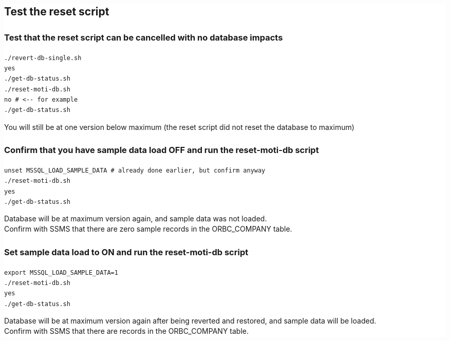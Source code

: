 ## Test the reset script
### Test that the reset script can be cancelled with no database impacts
```
./revert-db-single.sh
yes
./get-db-status.sh
./reset-moti-db.sh
no # <-- for example
./get-db-status.sh
```
You will still be at one version below maximum (the reset script did not reset the database to maximum)

### Confirm that you have sample data load OFF and run the reset-moti-db script
```
unset MSSQL_LOAD_SAMPLE_DATA # already done earlier, but confirm anyway
./reset-moti-db.sh
yes
./get-db-status.sh
```
Database will be at maximum version again, and sample data was not loaded.  
Confirm with SSMS that there are zero sample records in the ORBC_COMPANY table.
### Set sample data load to ON and run the reset-moti-db script
```
export MSSQL_LOAD_SAMPLE_DATA=1
./reset-moti-db.sh
yes
./get-db-status.sh
```
Database will be at maximum version again after being reverted and restored, and sample data will be loaded.  
Confirm with SSMS that there are records in the ORBC_COMPANY table.